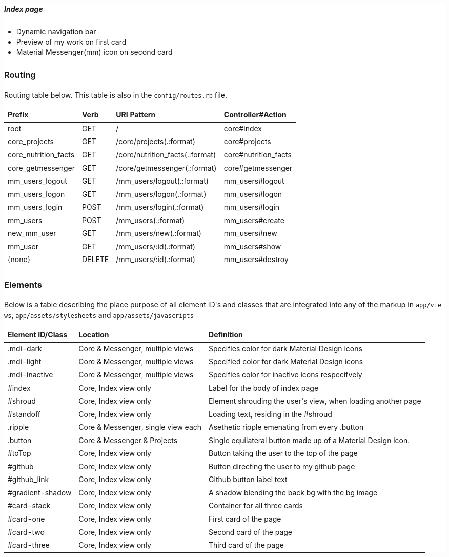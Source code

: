 ##### Index page
* Dynamic navigation bar
* Preview of my work on first card
* Material Messenger(mm) icon on second card

### Routing

Routing table below. This table is also in the `config/routes.rb` file.

| Prefix               | Verb   | URI Pattern                     | Controller#Action
|:---------------------|:-------|:--------------------------------|:----------------
| root                 | GET    | /                               | core#index
| core_projects        | GET    | /core/projects(.:format)        | core#projects
| core_nutrition_facts | GET    | /core/nutrition_facts(.:format) | core#nutrition_facts
| core_getmessenger    | GET    | /core/getmessenger(.:format)    | core#getmessenger
| mm_users_logout      | GET    | /mm_users/logout(.:format)      | mm_users#logout
| mm_users_logon       | GET    | /mm_users/logon(.:format)       | mm_users#logon
| mm_users_login       | POST   | /mm_users/login(.:format)       | mm_users#login
| mm_users             | POST   | /mm_users(.:format)             | mm_users#create
| new_mm_user          | GET    | /mm_users/new(.:format)         | mm_users#new
| mm_user              | GET    | /mm_users/:id(.:format)         | mm_users#show
| {none}               | DELETE | /mm_users/:id(.:format)         | mm_users#destroy


### Elements
Below is a table describing the place purpose of all element ID's and classes that are integrated into any of the markup in `app/views`, `app/assets/stylesheets` and `app/assets/javascripts`

| Element ID/Class         | Location                              | Definition
|:-------------------------|:--------------------------------------|:------------
| .mdi-dark                | Core & Messenger, multiple views      | Specifies color for dark Material Design icons
| .mdi-light               | Core & Messenger, multiple views      | Specified color for dark Material Design icons
| .mdi-inactive            | Core & Messenger, multiple views      | Specifies color for inactive icons respecifvely
| #index                   | Core, Index view only                 | Label for the body of index page
| #shroud                  | Core, Index view only                 | Element shrouding the user's view, when loading another page
| #standoff                | Core, Index view only                 | Loading text, residing in the #shroud
| .ripple                  | Core & Messenger, single view each    | Asethetic ripple emenating from every .button
| .button                  | Core & Messenger & Projects           | Single equilateral button made up of a Material Design icon.
| #toTop                   | Core, Index view only                 | Button taking the user to the top of the page
| #github                  | Core, Index view only                 | Button directing the user to my github page
| #github_link             | Core, Index view only                 | Github button label text
| #gradient-shadow         | Core, Index view only                 | A shadow blending the back bg with the bg image
| #card-stack              | Core, Index view only                 | Container for all three cards
| #card-one                | Core, Index view only                 | First card of the page
| #card-two                | Core, Index view only                 | Second card of the page
| #card-three              | Core, Index view only                 | Third card of the page